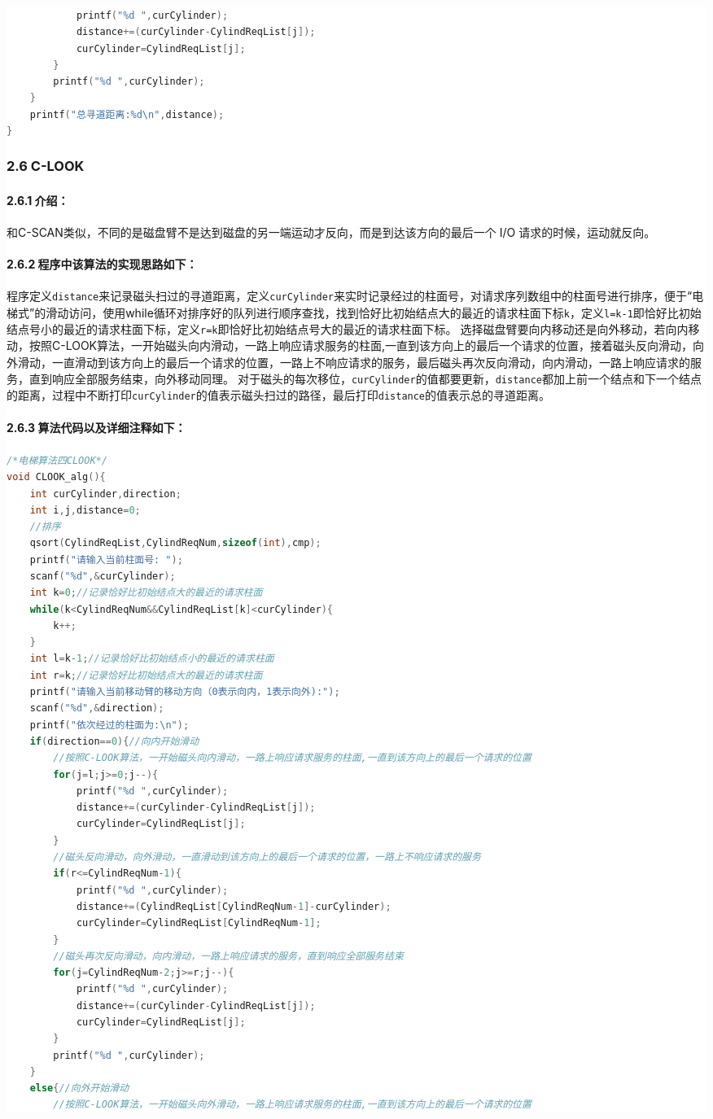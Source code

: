```c
			printf("%d ",curCylinder);
			distance+=(curCylinder-CylindReqList[j]);
			curCylinder=CylindReqList[j];
		}
		printf("%d ",curCylinder);
	}
	printf("总寻道距离:%d\n",distance);
}
```
### 2.6 C-LOOK
#### 2.6.1 介绍：
和C-SCAN类似，不同的是磁盘臂不是达到磁盘的另一端运动才反向，而是到达该方向的最后一个 I/O 请求的时候，运动就反向。
#### 2.6.2 程序中该算法的实现思路如下：
程序定义`distance`来记录磁头扫过的寻道距离，定义`curCylinder`来实时记录经过的柱面号，对请求序列数组中的柱面号进行排序，便于“电梯式”的滑动访问，使用while循环对排序好的队列进行顺序查找，找到恰好比初始结点大的最近的请求柱面下标`k`，定义`l=k-1`即恰好比初始结点号小的最近的请求柱面下标，定义`r=k`即恰好比初始结点号大的最近的请求柱面下标。
选择磁盘臂要向内移动还是向外移动，若向内移动，按照C-LOOK算法，一开始磁头向内滑动，一路上响应请求服务的柱面,一直到该方向上的最后一个请求的位置，接着磁头反向滑动，向外滑动，一直滑动到该方向上的最后一个请求的位置，一路上不响应请求的服务，最后磁头再次反向滑动，向内滑动，一路上响应请求的服务，直到响应全部服务结束，向外移动同理。
对于磁头的每次移位，`curCylinder`的值都要更新，`distance`都加上前一个结点和下一个结点的距离，过程中不断打印`curCylinder`的值表示磁头扫过的路径，最后打印`distance`的值表示总的寻道距离。
#### 2.6.3 算法代码以及详细注释如下：
```c
/*电梯算法四CLOOK*/
void CLOOK_alg(){
	int curCylinder,direction;
	int i,j,distance=0;
	//排序
	qsort(CylindReqList,CylindReqNum,sizeof(int),cmp); 
	printf("请输入当前柱面号: ");
	scanf("%d",&curCylinder);
	int k=0;//记录恰好比初始结点大的最近的请求柱面
	while(k<CylindReqNum&&CylindReqList[k]<curCylinder){
		k++;
	}
	int l=k-1;//记录恰好比初始结点小的最近的请求柱面
	int r=k;//记录恰好比初始结点大的最近的请求柱面
	printf("请输入当前移动臂的移动方向（0表示向内，1表示向外):");
	scanf("%d",&direction);
	printf("依次经过的柱面为:\n");
	if(direction==0){//向内开始滑动
		//按照C-LOOK算法，一开始磁头向内滑动，一路上响应请求服务的柱面,一直到该方向上的最后一个请求的位置
		for(j=l;j>=0;j--){
			printf("%d ",curCylinder);
			distance+=(curCylinder-CylindReqList[j]);
			curCylinder=CylindReqList[j];
		}
		//磁头反向滑动，向外滑动，一直滑动到该方向上的最后一个请求的位置，一路上不响应请求的服务
		if(r<=CylindReqNum-1){
			printf("%d ",curCylinder);
			distance+=(CylindReqList[CylindReqNum-1]-curCylinder);
			curCylinder=CylindReqList[CylindReqNum-1];
		}
		//磁头再次反向滑动，向内滑动，一路上响应请求的服务，直到响应全部服务结束
		for(j=CylindReqNum-2;j>=r;j--){
			printf("%d ",curCylinder);
			distance+=(curCylinder-CylindReqList[j]);
			curCylinder=CylindReqList[j];
		}
		printf("%d ",curCylinder);
	}
	else{//向外开始滑动
		//按照C-LOOK算法，一开始磁头向外滑动，一路上响应请求服务的柱面,一直到该方向上的最后一个请求的位置
```